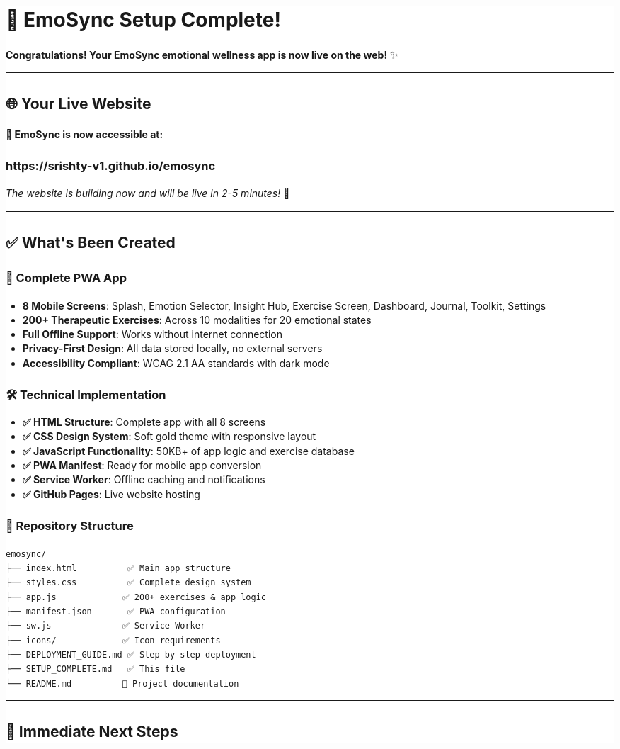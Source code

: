 # 🎉 EmoSync Setup Complete!

**Congratulations! Your EmoSync emotional wellness app is now live on the web!** ✨

---

## 🌐 Your Live Website

**🔗 EmoSync is now accessible at:**
### **https://srishty-v1.github.io/emosync**

*The website is building now and will be live in 2-5 minutes!* 🚀

---

## ✅ What's Been Created

### 📱 Complete PWA App
- **8 Mobile Screens**: Splash, Emotion Selector, Insight Hub, Exercise Screen, Dashboard, Journal, Toolkit, Settings
- **200+ Therapeutic Exercises**: Across 10 modalities for 20 emotional states
- **Full Offline Support**: Works without internet connection
- **Privacy-First Design**: All data stored locally, no external servers
- **Accessibility Compliant**: WCAG 2.1 AA standards with dark mode

### 🛠️ Technical Implementation
- **✅ HTML Structure**: Complete app with all 8 screens
- **✅ CSS Design System**: Soft gold theme with responsive layout
- **✅ JavaScript Functionality**: 50KB+ of app logic and exercise database
- **✅ PWA Manifest**: Ready for mobile app conversion
- **✅ Service Worker**: Offline caching and notifications
- **✅ GitHub Pages**: Live website hosting

### 📁 Repository Structure
```
emosync/
├── index.html          ✅ Main app structure
├── styles.css          ✅ Complete design system
├── app.js             ✅ 200+ exercises & app logic
├── manifest.json       ✅ PWA configuration
├── sw.js              ✅ Service Worker
├── icons/             ✅ Icon requirements
├── DEPLOYMENT_GUIDE.md ✅ Step-by-step deployment
├── SETUP_COMPLETE.md   ✅ This file
└── README.md          📝 Project documentation
```

---

## 🚀 Immediate Next Steps
